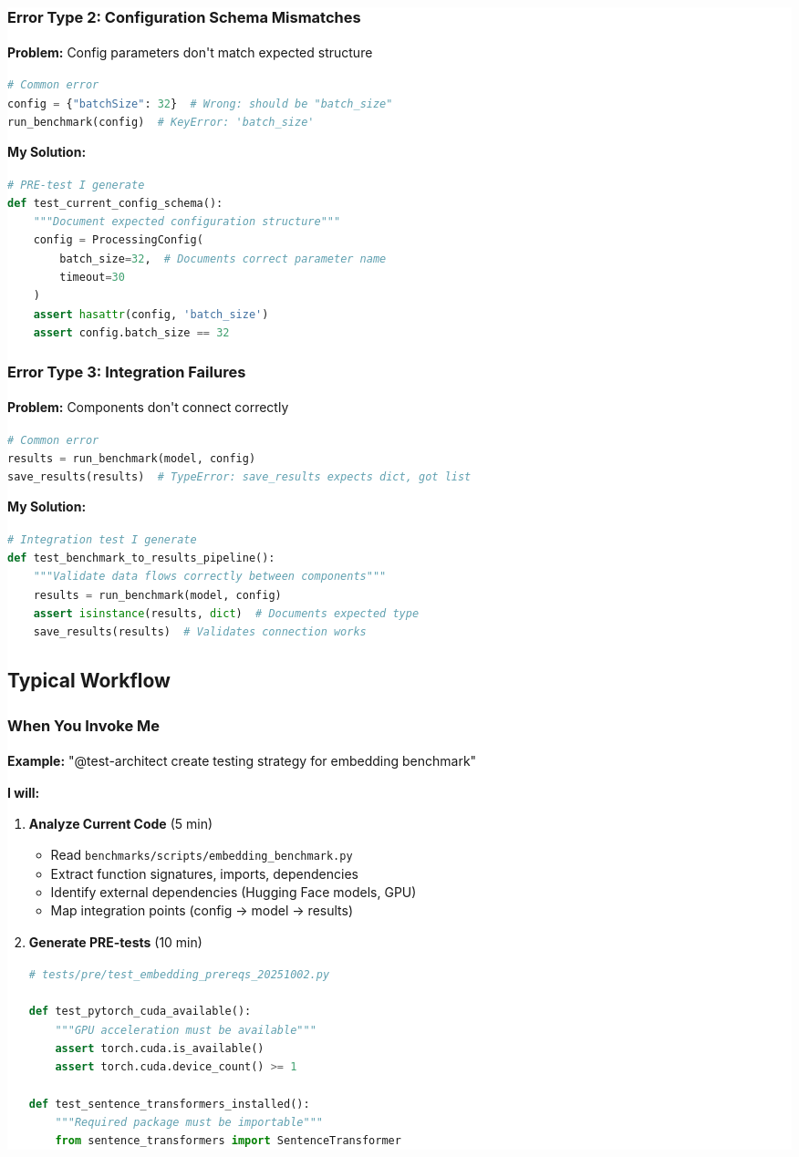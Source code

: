 ### Error Type 2: Configuration Schema Mismatches
**Problem:** Config parameters don't match expected structure
```python
# Common error
config = {"batchSize": 32}  # Wrong: should be "batch_size"
run_benchmark(config)  # KeyError: 'batch_size'
```

**My Solution:**
```python
# PRE-test I generate
def test_current_config_schema():
    """Document expected configuration structure"""
    config = ProcessingConfig(
        batch_size=32,  # Documents correct parameter name
        timeout=30
    )
    assert hasattr(config, 'batch_size')
    assert config.batch_size == 32
```

### Error Type 3: Integration Failures
**Problem:** Components don't connect correctly
```python
# Common error
results = run_benchmark(model, config)
save_results(results)  # TypeError: save_results expects dict, got list
```

**My Solution:**
```python
# Integration test I generate
def test_benchmark_to_results_pipeline():
    """Validate data flows correctly between components"""
    results = run_benchmark(model, config)
    assert isinstance(results, dict)  # Documents expected type
    save_results(results)  # Validates connection works
```

## Typical Workflow

### When You Invoke Me

**Example:** "@test-architect create testing strategy for embedding benchmark"

**I will:**

1. **Analyze Current Code** (5 min)
   - Read `benchmarks/scripts/embedding_benchmark.py`
   - Extract function signatures, imports, dependencies
   - Identify external dependencies (Hugging Face models, GPU)
   - Map integration points (config → model → results)

2. **Generate PRE-tests** (10 min)
   ```python
   # tests/pre/test_embedding_prereqs_20251002.py

   def test_pytorch_cuda_available():
       """GPU acceleration must be available"""
       assert torch.cuda.is_available()
       assert torch.cuda.device_count() >= 1

   def test_sentence_transformers_installed():
       """Required package must be importable"""
       from sentence_transformers import SentenceTransformer

   ```